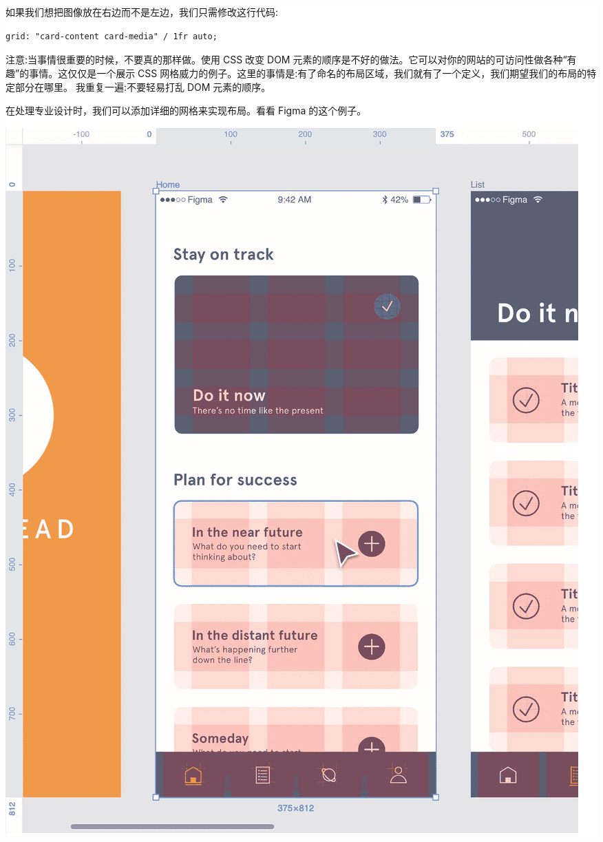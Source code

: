 如果我们想把图像放在右边而不是左边，我们只需修改这行代码:

```
grid: "card-content card-media" / 1fr auto;
```

注意:当事情很重要的时候，不要真的那样做。使用 CSS 改变 DOM 元素的顺序是不好的做法。它可以对你的网站的可访问性做各种“有趣”的事情。这仅仅是一个展示 CSS 网格威力的例子。这里的事情是:有了命名的布局区域，我们就有了一个定义，我们期望我们的布局的特定部分在哪里。
我重复一遍:不要轻易打乱 DOM 元素的顺序。

在处理专业设计时，我们可以添加详细的网格来实现布局。看看 Figma 的这个例子。

![](img/435127134bedb36b859df5081773c329.png)
